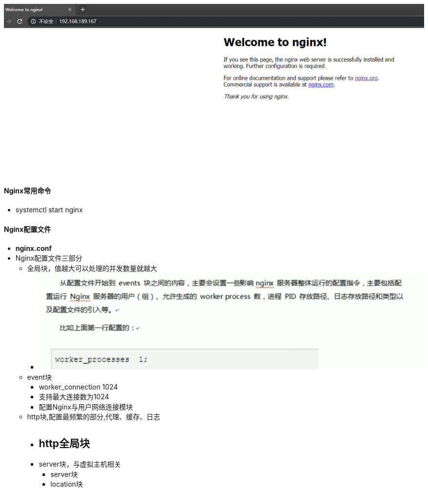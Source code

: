 ![image-20200321114403881](pic/4.png)

#### Nginx常用命令

- systemctl start nginx

#### Nginx配置文件

- **nginx.conf**
- Nginx配置文件三部分
  - 全局块，值越大可以处理的并发数量就越大
    - ![从配置文件中](pic/5.png)
  - event块
    - worker_connection 1024
    - 支持最大连接数为1024
    - 配置Nginx与用户网络连接模块
  - http块,配置最频繁的部分,代理、缓存、日志
    - http全局块
      - 
    - server块，与虚拟主机相关
      - server块
      - location块
